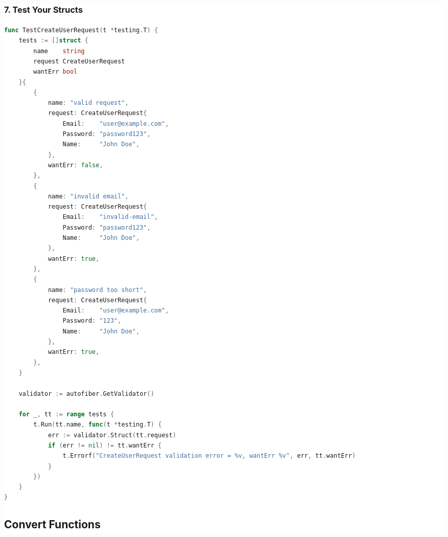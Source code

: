 ### 7. Test Your Structs

```go
func TestCreateUserRequest(t *testing.T) {
    tests := []struct {
        name    string
        request CreateUserRequest
        wantErr bool
    }{
        {
            name: "valid request",
            request: CreateUserRequest{
                Email:    "user@example.com",
                Password: "password123",
                Name:     "John Doe",
            },
            wantErr: false,
        },
        {
            name: "invalid email",
            request: CreateUserRequest{
                Email:    "invalid-email",
                Password: "password123",
                Name:     "John Doe",
            },
            wantErr: true,
        },
        {
            name: "password too short",
            request: CreateUserRequest{
                Email:    "user@example.com",
                Password: "123",
                Name:     "John Doe",
            },
            wantErr: true,
        },
    }

    validator := autofiber.GetValidator()

    for _, tt := range tests {
        t.Run(tt.name, func(t *testing.T) {
            err := validator.Struct(tt.request)
            if (err != nil) != tt.wantErr {
                t.Errorf("CreateUserRequest validation error = %v, wantErr %v", err, tt.wantErr)
            }
        })
    }
}
```

## Convert Functions
